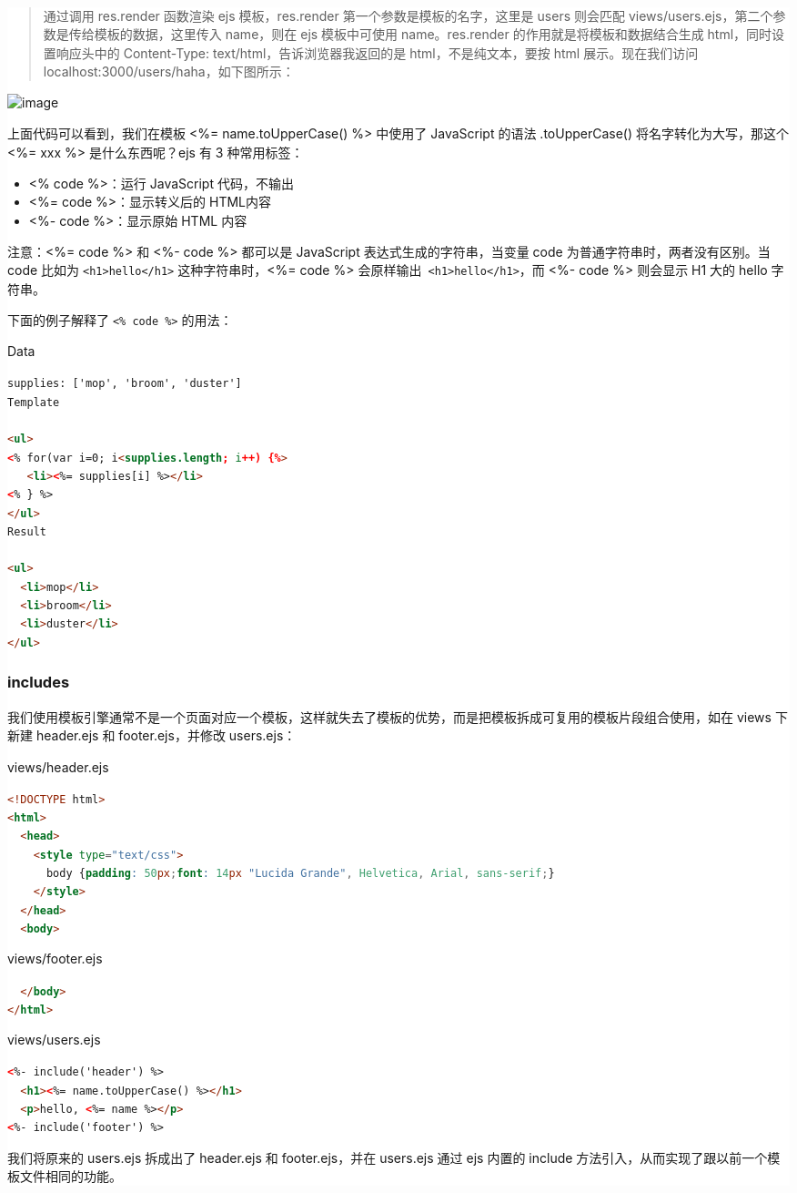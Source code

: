 >通过调用 res.render 函数渲染 ejs 模板，res.render 第一个参数是模板的名字，这里是 users 则会匹配 views/users.ejs，第二个参数是传给模板的数据，这里传入 name，则在 ejs 模板中可使用 name。res.render 的作用就是将模板和数据结合生成 html，同时设置响应头中的 Content-Type: text/html，告诉浏览器我返回的是 html，不是纯文本，要按 html 展示。现在我们访问 localhost:3000/users/haha，如下图所示：

![image](https://github.com/nswbmw/N-blog/blob/master/book/img/3.3.1.png)

上面代码可以看到，我们在模板 <%= name.toUpperCase() %> 中使用了 JavaScript 的语法 .toUpperCase() 将名字转化为大写，那这个 <%= xxx %> 是什么东西呢？ejs 有 3 种常用标签：

* <% code %>：运行 JavaScript 代码，不输出
* <%= code %>：显示转义后的 HTML内容
* <%- code %>：显示原始 HTML 内容

注意：<%= code %> 和 <%- code %> 都可以是 JavaScript 表达式生成的字符串，当变量 code 为普通字符串时，两者没有区别。当 code 比如为 `<h1>hello</h1>` 这种字符串时，<%= code %> 会原样输出` <h1>hello</h1>`，而 <%- code %> 则会显示 H1 大的 hello 字符串。

下面的例子解释了 `<% code %>` 的用法：

Data
```html
supplies: ['mop', 'broom', 'duster']
Template

<ul>
<% for(var i=0; i<supplies.length; i++) {%>
   <li><%= supplies[i] %></li>
<% } %>
</ul>
Result

<ul>
  <li>mop</li>
  <li>broom</li>
  <li>duster</li>
</ul>
```

### includes

我们使用模板引擎通常不是一个页面对应一个模板，这样就失去了模板的优势，而是把模板拆成可复用的模板片段组合使用，如在 views 下新建 header.ejs 和 footer.ejs，并修改 users.ejs：

views/header.ejs
```html
<!DOCTYPE html>
<html>
  <head>
    <style type="text/css">
      body {padding: 50px;font: 14px "Lucida Grande", Helvetica, Arial, sans-serif;}
    </style>
  </head>
  <body>
```
views/footer.ejs
```html
  </body>
</html>
```
views/users.ejs
```html
<%- include('header') %>
  <h1><%= name.toUpperCase() %></h1>
  <p>hello, <%= name %></p>
<%- include('footer') %>
```
我们将原来的 users.ejs 拆成出了 header.ejs 和 footer.ejs，并在 users.ejs 通过 ejs 内置的 include 方法引入，从而实现了跟以前一个模板文件相同的功能。
